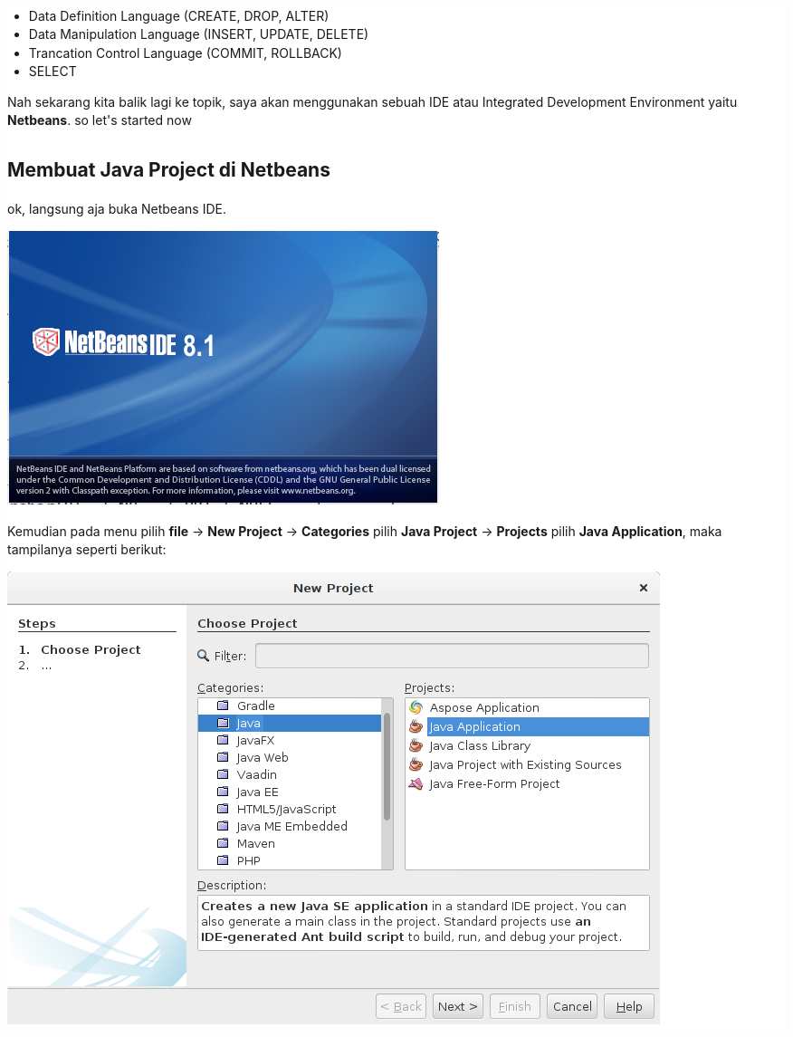 - Data Definition Language (CREATE, DROP, ALTER)
- Data Manipulation Language (INSERT, UPDATE, DELETE)
- Trancation Control Language (COMMIT, ROLLBACK)
- SELECT

Nah sekarang kita balik lagi ke topik, saya akan menggunakan sebuah IDE atau Integrated Development Environment yaitu **Netbeans**. so let's started now



## Membuat Java Project di Netbeans

ok, langsung aja buka Netbeans IDE.

![Starting Netbeans IDE](/images/2016-07/java-jdbc/startup-netbeans.png)

Kemudian pada menu pilih **file** -> **New Project** -> **Categories** pilih **Java Project** -> **Projects** pilih **Java Application**, maka tampilanya seperti berikut:

![Java new application](/images/2016-07/java-jdbc/new-project.png)

